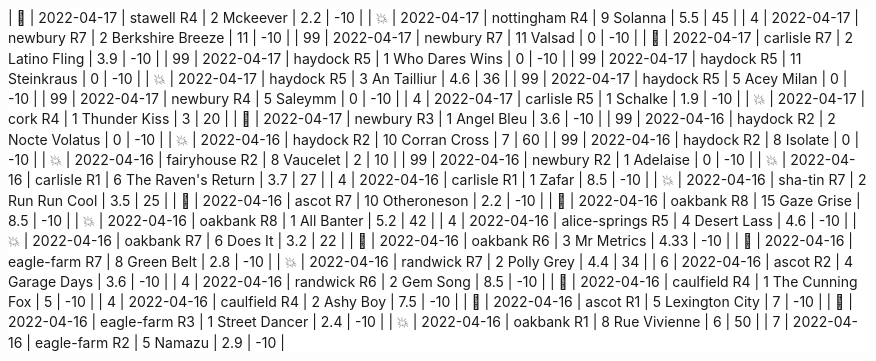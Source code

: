 | :2nd_place_medal: | 2022-04-17 | stawell R4                    | 2 Mckeever            |   2.2  |    -10   |
| :boom:            | 2022-04-17 | nottingham R4                 | 9 Solanna             |   5.5  |     45   |
| 4                 | 2022-04-17 | newbury R7                    | 2 Berkshire Breeze    |  11    |    -10   |
| 99                | 2022-04-17 | newbury R7                    | 11 Valsad             |   0    |    -10   |
| :3rd_place_medal: | 2022-04-17 | carlisle R7                   | 2 Latino Fling        |   3.9  |    -10   |
| 99                | 2022-04-17 | haydock R5                    | 1 Who Dares Wins      |   0    |    -10   |
| 99                | 2022-04-17 | haydock R5                    | 11 Steinkraus         |   0    |    -10   |
| :boom:            | 2022-04-17 | haydock R5                    | 3 An Tailliur         |   4.6  |     36   |
| 99                | 2022-04-17 | haydock R5                    | 5 Acey Milan          |   0    |    -10   |
| 99                | 2022-04-17 | newbury R4                    | 5 Saleymm             |   0    |    -10   |
| 4                 | 2022-04-17 | carlisle R5                   | 1 Schalke             |   1.9  |    -10   |
| :boom:            | 2022-04-17 | cork R4                       | 1 Thunder Kiss        |   3    |     20   |
| :3rd_place_medal: | 2022-04-17 | newbury R3                    | 1 Angel Bleu          |   3.6  |    -10   |
| 99                | 2022-04-16 | haydock R2                    | 2 Nocte Volatus       |   0    |    -10   |
| :boom:            | 2022-04-16 | haydock R2                    | 10 Corran Cross       |   7    |     60   |
| 99                | 2022-04-16 | haydock R2                    | 8 Isolate             |   0    |    -10   |
| :boom:            | 2022-04-16 | fairyhouse R2                 | 8 Vaucelet            |   2    |     10   |
| 99                | 2022-04-16 | newbury R2                    | 1 Adelaise            |   0    |    -10   |
| :boom:            | 2022-04-16 | carlisle R1                   | 6 The Raven's Return  |   3.7  |     27   |
| 4                 | 2022-04-16 | carlisle R1                   | 1 Zafar               |   8.5  |    -10   |
| :boom:            | 2022-04-16 | sha-tin R7                    | 2 Run Run Cool        |   3.5  |     25   |
| :2nd_place_medal: | 2022-04-16 | ascot R7                      | 10 Otheroneson        |   2.2  |    -10   |
| :2nd_place_medal: | 2022-04-16 | oakbank R8                    | 15 Gaze Grise         |   8.5  |    -10   |
| :boom:            | 2022-04-16 | oakbank R8                    | 1 All Banter          |   5.2  |     42   |
| 4                 | 2022-04-16 | alice-springs R5              | 4 Desert Lass         |   4.6  |    -10   |
| :boom:            | 2022-04-16 | oakbank R7                    | 6 Does It             |   3.2  |     22   |
| :3rd_place_medal: | 2022-04-16 | oakbank R6                    | 3 Mr Metrics          |   4.33 |    -10   |
| :2nd_place_medal: | 2022-04-16 | eagle-farm R7                 | 8 Green Belt          |   2.8  |    -10   |
| :boom:            | 2022-04-16 | randwick R7                   | 2 Polly Grey          |   4.4  |     34   |
| 6                 | 2022-04-16 | ascot R2                      | 4 Garage Days         |   3.6  |    -10   |
| 4                 | 2022-04-16 | randwick R6                   | 2 Gem Song            |   8.5  |    -10   |
| :2nd_place_medal: | 2022-04-16 | caulfield R4                  | 1 The Cunning Fox     |   5    |    -10   |
| 4                 | 2022-04-16 | caulfield R4                  | 2 Ashy Boy            |   7.5  |    -10   |
| :2nd_place_medal: | 2022-04-16 | ascot R1                      | 5 Lexington City      |   7    |    -10   |
| :3rd_place_medal: | 2022-04-16 | eagle-farm R3                 | 1 Street Dancer       |   2.4  |    -10   |
| :boom:            | 2022-04-16 | oakbank R1                    | 8 Rue Vivienne        |   6    |     50   |
| 7                 | 2022-04-16 | eagle-farm R2                 | 5 Namazu              |   2.9  |    -10   |